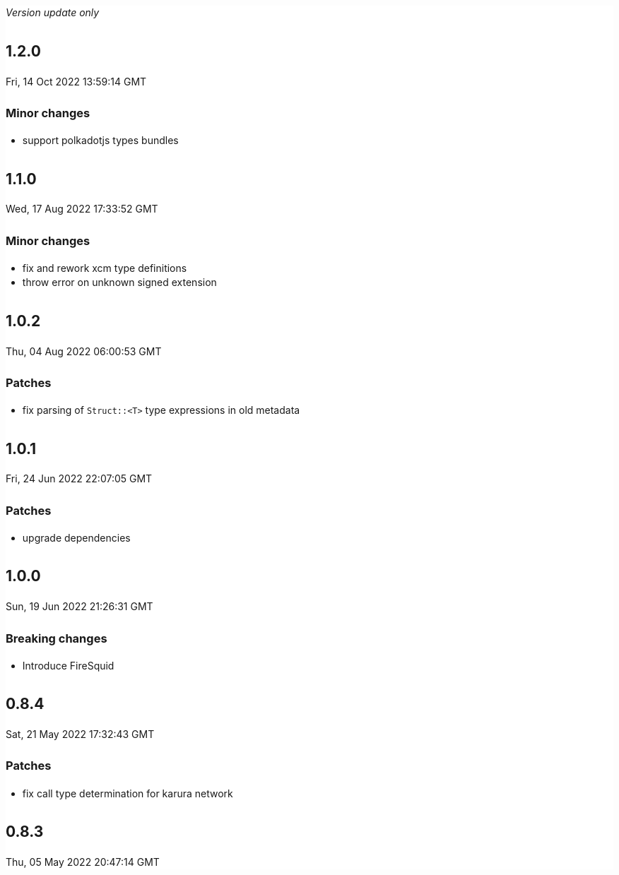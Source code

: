 _Version update only_

## 1.2.0
Fri, 14 Oct 2022 13:59:14 GMT

### Minor changes

- support polkadotjs types bundles

## 1.1.0
Wed, 17 Aug 2022 17:33:52 GMT

### Minor changes

- fix and rework xcm type definitions
- throw error on unknown signed extension

## 1.0.2
Thu, 04 Aug 2022 06:00:53 GMT

### Patches

- fix parsing of `Struct::<T>` type expressions in old metadata

## 1.0.1
Fri, 24 Jun 2022 22:07:05 GMT

### Patches

- upgrade dependencies

## 1.0.0
Sun, 19 Jun 2022 21:26:31 GMT

### Breaking changes

- Introduce FireSquid

## 0.8.4
Sat, 21 May 2022 17:32:43 GMT

### Patches

- fix call type determination for karura network

## 0.8.3
Thu, 05 May 2022 20:47:14 GMT
